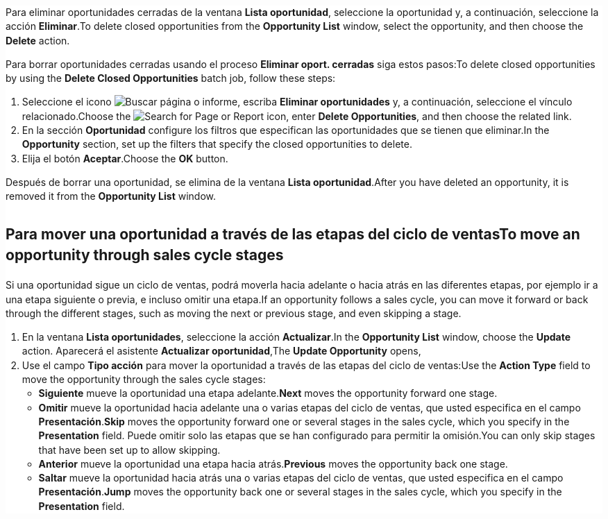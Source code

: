 <span data-ttu-id="c33b0-149">Para eliminar oportunidades cerradas de la ventana **Lista oportunidad**, seleccione la oportunidad y, a continuación, seleccione la acción **Eliminar**.</span><span class="sxs-lookup"><span data-stu-id="c33b0-149">To delete closed opportunities from the **Opportunity List** window, select the opportunity, and then choose the **Delete** action.</span></span>

<span data-ttu-id="c33b0-150">Para borrar oportunidades cerradas usando el proceso **Eliminar oport. cerradas** siga estos pasos:</span><span class="sxs-lookup"><span data-stu-id="c33b0-150">To delete closed opportunities by using the **Delete Closed Opportunities** batch job, follow these steps:</span></span>

1. <span data-ttu-id="c33b0-151">Seleccione el icono ![Buscar página o informe](media/ui-search/search_small.png "icono Buscar página o informe"), escriba **Eliminar oportunidades** y, a continuación, seleccione el vínculo relacionado.</span><span class="sxs-lookup"><span data-stu-id="c33b0-151">Choose the ![Search for Page or Report](media/ui-search/search_small.png "Search for Page or Report icon") icon, enter **Delete Opportunities**, and then choose the related link.</span></span>
2. <span data-ttu-id="c33b0-152">En la sección **Oportunidad** configure los filtros que especifican las oportunidades que se tienen que eliminar.</span><span class="sxs-lookup"><span data-stu-id="c33b0-152">In the **Opportunity** section, set up the filters that specify the closed opportunities to delete.</span></span>
3. <span data-ttu-id="c33b0-153">Elija el botón **Aceptar**.</span><span class="sxs-lookup"><span data-stu-id="c33b0-153">Choose the **OK** button.</span></span>

<span data-ttu-id="c33b0-154">Después de borrar una oportunidad, se elimina de la ventana **Lista oportunidad**.</span><span class="sxs-lookup"><span data-stu-id="c33b0-154">After you have deleted an opportunity, it is removed it from the **Opportunity List** window.</span></span>

## <a name="to-move-an-opportunity-through-sales-cycle-stages"></a><span data-ttu-id="c33b0-155">Para mover una oportunidad a través de las etapas del ciclo de ventas</span><span class="sxs-lookup"><span data-stu-id="c33b0-155">To move an opportunity through sales cycle stages</span></span>
<span data-ttu-id="c33b0-156">Si una oportunidad sigue un ciclo de ventas, podrá moverla hacia adelante o hacia atrás en las diferentes etapas, por ejemplo ir a una etapa siguiente o previa, e incluso omitir una etapa.</span><span class="sxs-lookup"><span data-stu-id="c33b0-156">If an opportunity follows a sales cycle, you can move it forward or back through the different stages, such as moving the next or previous stage, and even skipping a stage.</span></span>

1. <span data-ttu-id="c33b0-157">En la ventana **Lista oportunidades**, seleccione la acción **Actualizar**.</span><span class="sxs-lookup"><span data-stu-id="c33b0-157">In the **Opportunity List** window, choose the **Update** action.</span></span> <span data-ttu-id="c33b0-158">Aparecerá el asistente **Actualizar oportunidad**,</span><span class="sxs-lookup"><span data-stu-id="c33b0-158">The **Update Opportunity** opens,</span></span>
2. <span data-ttu-id="c33b0-159">Use el campo **Tipo acción** para mover la oportunidad a través de las etapas del ciclo de ventas:</span><span class="sxs-lookup"><span data-stu-id="c33b0-159">Use the **Action Type** field to move the opportunity through the sales cycle stages:</span></span>
   * <span data-ttu-id="c33b0-160">**Siguiente** mueve la oportunidad una etapa adelante.</span><span class="sxs-lookup"><span data-stu-id="c33b0-160">**Next** moves the opportunity forward one stage.</span></span>
   * <span data-ttu-id="c33b0-161">**Omitir** mueve la oportunidad hacia adelante una o varias etapas del ciclo de ventas, que usted especifica en el campo **Presentación**.</span><span class="sxs-lookup"><span data-stu-id="c33b0-161">**Skip** moves the opportunity forward one or several stages in the sales cycle, which you specify in the **Presentation** field.</span></span> <span data-ttu-id="c33b0-162">Puede omitir solo las etapas que se han configurado para permitir la omisión.</span><span class="sxs-lookup"><span data-stu-id="c33b0-162">You can only skip stages that have been set up to allow skipping.</span></span>
   * <span data-ttu-id="c33b0-163">**Anterior** mueve la oportunidad una etapa hacia atrás.</span><span class="sxs-lookup"><span data-stu-id="c33b0-163">**Previous** moves the opportunity back one stage.</span></span>
   * <span data-ttu-id="c33b0-164">**Saltar** mueve la oportunidad hacia atrás una o varias etapas del ciclo de ventas, que usted especifica en el campo **Presentación**.</span><span class="sxs-lookup"><span data-stu-id="c33b0-164">**Jump** moves the opportunity back one or several stages in the sales cycle, which you specify in the **Presentation** field.</span></span>